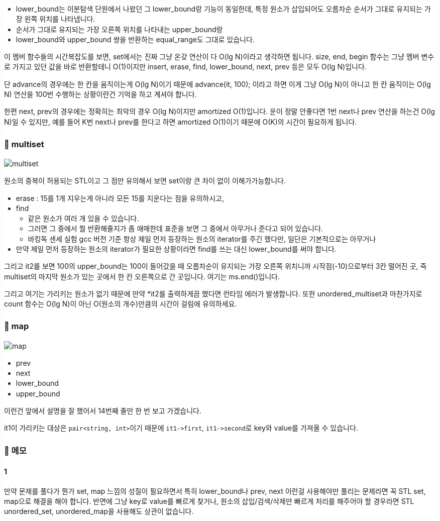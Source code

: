 - lower_bound는 이분탐색 단원에서 나왔던 그 lower_bound랑 기능이 동일한데, 특정 원소가 삽입되어도 오름차순 순서가 그대로 유지되는 가장 왼쪽 위치를 나타냅니다. 
- 순서가 그대로 유지되는 가장 오른쪽 위치를 나타내는 upper_bound랑
- lower_bound와 upper_bound 쌍을 반환하는 equal_range도 그대로 있습니다.  

이 멤버 함수들의 시간복잡도를 보면, set에서는 진짜 그냥 온갖 연산이 다 O(lg N)이라고 생각하면 됩니다. size, end, begin 함수는 그냥 멤버 변수로 가지고 있던 값을 바로 반환할테니 O(1)이지만 insert, erase, find, lower_bound, next, prev 등은 모두 O(lg N)입니다.  

단 advance의 경우에는 한 칸을 움직이는게 O(lg N)이기 때문에 advance(it, 100); 이라고 하면 이게 그냥 O(lg N)이 아니고 한 칸 움직이는 O(lg N) 연산을 100번 수행하는 상황이란건 기억을 하고 계셔야 합니다.

한편 next, prev의 경우에는 정확히는 최악의 경우 O(lg N)이지만 amortized O(1)입니다. 운이 정말 안좋다면 1번 next나 prev 연산을 하는건 O(lg N)일 수 있지만, 예를 들어 K번 next나 prev를 한다고 하면 amortized O(1)이기 때문에 O(K)의 시간이 필요하게 됩니다.

### 🫧 multiset

![multiset](https://img1.daumcdn.net/thumb/R1280x0/?scode=mtistory2&fname=https%3A%2F%2Fblog.kakaocdn.net%2Fdn%2FqEMGv%2Fbtrj1Yp4ihm%2FdtmdE3oKovxDnWFdfOvjK1%2Fimg.png)  

원소의 중복이 허용되는 STL이고 그 점만 유의해서 보면 set이랑 큰 차이 없이 이해가가능합니다.

- erase : 15를 1개 지우는게 아니라 모든 15를 지운다는 점을 유의하시고,
- find
  - 같은 원소가 여러 개 있을 수 있습니다.
  - 그러면 그 중에서 뭘 반환해줄지가 좀 애매한데 표준을 보면 그 중에서 아무거나 준다고 되어 있습니다.
  - 바킹독 센세 실험 gcc 버전 기준 항상 제일 먼저 등장하는 원소의 iterator를 주긴 했다만, 일단은 기본적으로는 아무거나  
- 만약 제일 먼저 등장하는 원소의 iterator가 필요한 상황이라면 find를 쓰는 대신 lower_bound를 써야 합니다.

그리고 it2를 보면 100의 upper_bound는 100이 들어갔을 때 오름차순이 유지되는 가장 오른쪽 위치니까 시작점(-10)으로부터 3칸 떨어진 곳,
즉 multiset의 마지막 원소가 있는 곳에서 한 칸 오른쪽으로 간 곳입니다.
여기는 ms.end()입니다.

그리고 여기는 가리키는 원소가 없기 때문에 만약 *it2를 출력하게끔 했다면 런타임 에러가 발생합니다.
또한 unordered_multiset과 마찬가지로 count 함수는 O(lg N)이 아닌 O(원소의 개수)만큼의 시간이 걸림에 유의하세요.

### 🫧 map

![map](https://img1.daumcdn.net/thumb/R1280x0/?scode=mtistory2&fname=https%3A%2F%2Fblog.kakaocdn.net%2Fdn%2FcwVBO7%2Fbtrj5c8ajqZ%2Fo1ypN9u9ZjfjZNip0Ia771%2Fimg.png)  

- prev
- next
- lower_bound
- upper_bound

이런건 앞에서 설명을 잘 했어서 14번째 줄만 한 번 보고 가겠습니다.

it1이 가리키는 대상은 `pair<string, int>`이기 때문에 `it1->first`, `it1->second`로 key와 value를 가져올 수 있습니다.

### 🫧 메모

#### 1

만약 문제를 풀다가 뭔가 set, map 느낌의 성질이 필요하면서 특히 lower_bound나 prev, next 이런걸 사용해야만 풀리는 문제라면 꼭 STL set, map으로 해결을 해야 합니다.
반면에 그냥 key로 value를 빠르게 찾거나, 원소의 삽입/검색/삭제만 빠르게 처리를 해주어야 할 경우라면 STL unordered_set, unordered_map을 사용해도 상관이 없습니다.
